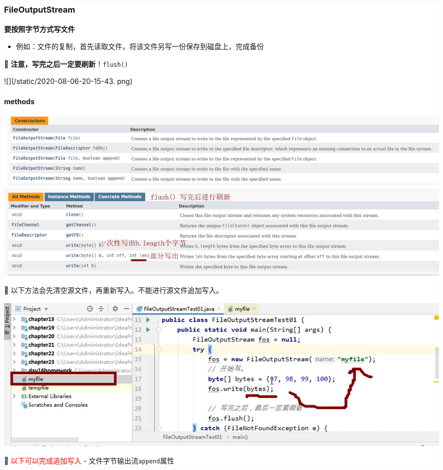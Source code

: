 ### FileOutputStream

**要按照字节方式写文件**

* 例如：文件的复制，首先读取文件，将该文件另写一份保存到磁盘上，完成备份

🍊 **注意，写完之后一定要刷新**！`flush()`

![](/static/2020-08-06-20-15-43.
png)

#### methods

![](/static/2020-08-06-20-28-29.png)
![](/static/2020-08-06-20-23-37.png)

🍊 以下方法会先清空源文件，再重新写入。不能进行源文件追加写入。

![](/static/2020-08-06-20-21-00.png)

🍊 <font color="red">以下可以完成追加写入</font> - 文件字节输出流`append`属性
